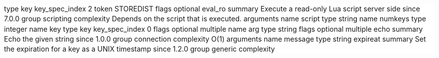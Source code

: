 type
key
key_spec_index
2
token
STOREDIST
flags
optional
eval_ro
summary
Execute a read-only Lua script server side
since
7.0.0
group
scripting
complexity
Depends on the script that is executed.
arguments
name
script
type
string
name
numkeys
type
integer
name
key
type
key
key_spec_index
0
flags
optional
multiple
name
arg
type
string
flags
optional
multiple
echo
summary
Echo the given string
since
1.0.0
group
connection
complexity
O(1)
arguments
name
message
type
string
expireat
summary
Set the expiration for a key as a UNIX timestamp
since
1.2.0
group
generic
complexity